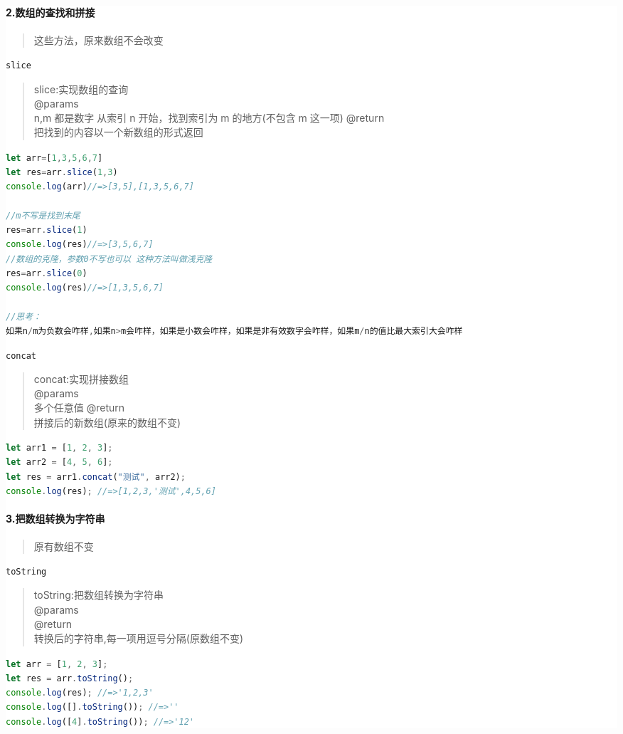 #### 2.数组的查找和拼接

> 这些方法，原来数组不会改变

`slice`

> slice:实现数组的查询  
> @params  
>  n,m 都是数字 从索引 n 开始，找到索引为 m 的地方(不包含 m 这一项)
> @return  
> 把找到的内容以一个新数组的形式返回

```javascript
let arr=[1,3,5,6,7]
let res=arr.slice(1,3)
console.log(arr)//=>[3,5],[1,3,5,6,7]

//m不写是找到末尾
res=arr.slice(1)
console.log(res)//=>[3,5,6,7]
//数组的克隆，参数0不写也可以 这种方法叫做浅克隆
res=arr.slice(0)
console.log(res)//=>[1,3,5,6,7]

//思考：
如果n/m为负数会咋样,如果n>m会咋样，如果是小数会咋样，如果是非有效数字会咋样，如果m/n的值比最大索引大会咋样
```

`concat`

> concat:实现拼接数组  
> @params  
>  多个任意值
> @return  
>  拼接后的新数组(原来的数组不变)

```javascript
let arr1 = [1, 2, 3];
let arr2 = [4, 5, 6];
let res = arr1.concat("测试", arr2);
console.log(res); //=>[1,2,3,'测试',4,5,6]
```

#### 3.把数组转换为字符串

> 原有数组不变

`toString`

> toString:把数组转换为字符串  
> @params  
> @return  
>  转换后的字符串,每一项用逗号分隔(原数组不变)

```javascript
let arr = [1, 2, 3];
let res = arr.toString();
console.log(res); //=>'1,2,3'
console.log([].toString()); //=>''
console.log([4].toString()); //=>'12'
```
